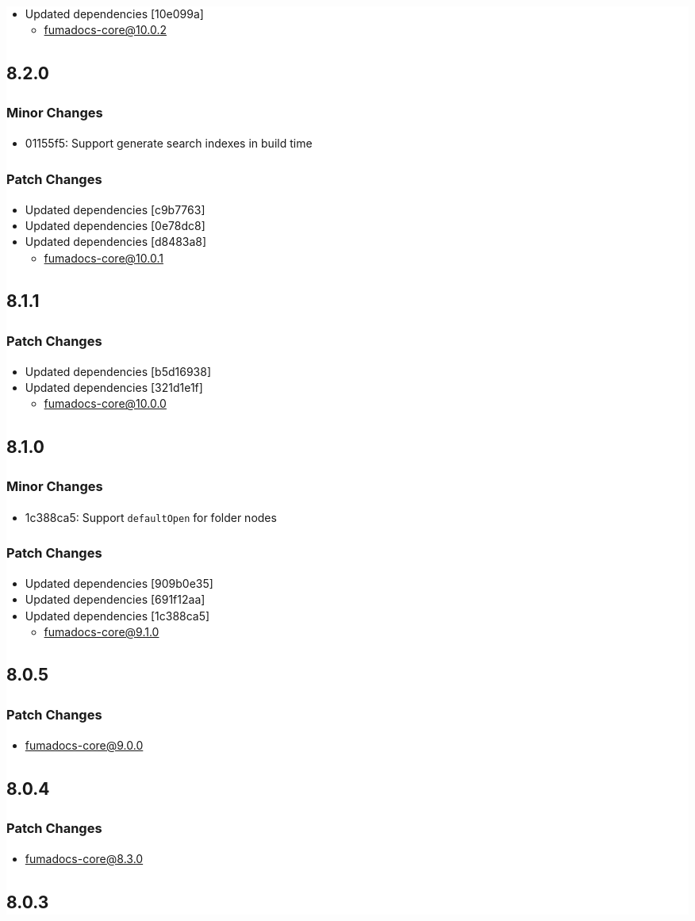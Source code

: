 - Updated dependencies [10e099a]
  - fumadocs-core@10.0.2

## 8.2.0

### Minor Changes

- 01155f5: Support generate search indexes in build time

### Patch Changes

- Updated dependencies [c9b7763]
- Updated dependencies [0e78dc8]
- Updated dependencies [d8483a8]
  - fumadocs-core@10.0.1

## 8.1.1

### Patch Changes

- Updated dependencies [b5d16938]
- Updated dependencies [321d1e1f]
  - fumadocs-core@10.0.0

## 8.1.0

### Minor Changes

- 1c388ca5: Support `defaultOpen` for folder nodes

### Patch Changes

- Updated dependencies [909b0e35]
- Updated dependencies [691f12aa]
- Updated dependencies [1c388ca5]
  - fumadocs-core@9.1.0

## 8.0.5

### Patch Changes

- fumadocs-core@9.0.0

## 8.0.4

### Patch Changes

- fumadocs-core@8.3.0

## 8.0.3
